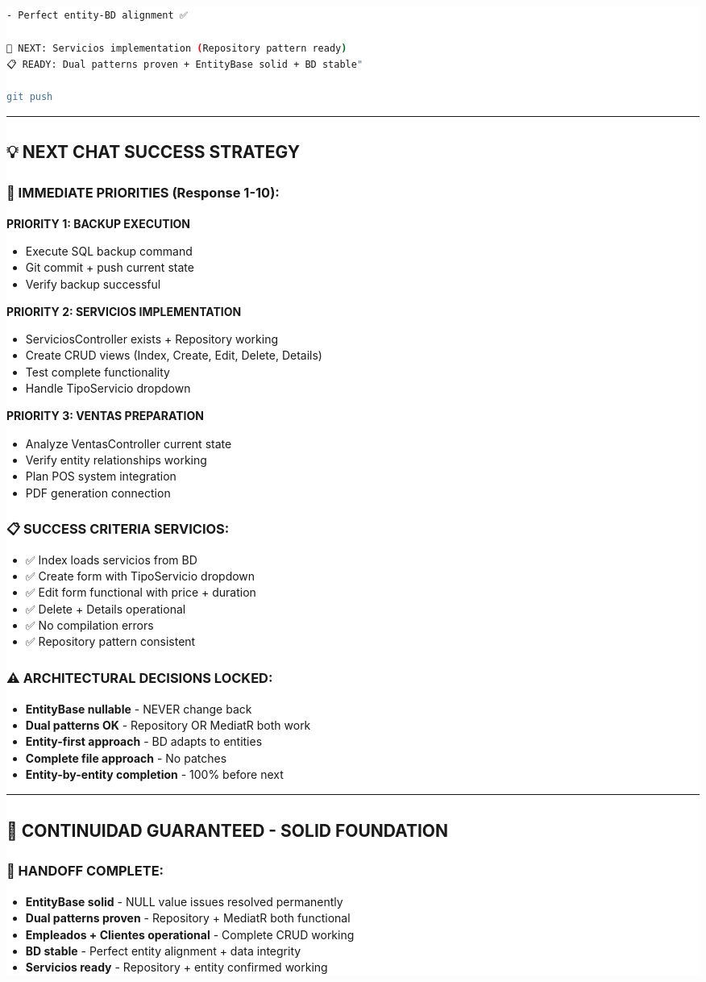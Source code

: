 ```bash
- Perfect entity-BD alignment ✅

🔗 NEXT: Servicios implementation (Repository pattern ready)
📋 READY: Dual patterns proven + EntityBase solid + BD stable"

git push
```

---

## 💡 NEXT CHAT SUCCESS STRATEGY

### **🎯 IMMEDIATE PRIORITIES (Response 1-10):**

**PRIORITY 1: BACKUP EXECUTION**
- Execute SQL backup command
- Git commit + push current state
- Verify backup successful

**PRIORITY 2: SERVICIOS IMPLEMENTATION**
- ServiciosController exists + Repository working
- Create CRUD views (Index, Create, Edit, Delete, Details)
- Test complete functionality
- Handle TipoServicio dropdown

**PRIORITY 3: VENTAS PREPARATION**
- Analyze VentasController current state
- Verify entity relationships working
- Plan POS system integration
- PDF generation connection

### **📋 SUCCESS CRITERIA SERVICIOS:**
- ✅ Index loads servicios from BD
- ✅ Create form with TipoServicio dropdown
- ✅ Edit form functional with price + duration
- ✅ Delete + Details operational
- ✅ No compilation errors
- ✅ Repository pattern consistent

### **⚠️ ARCHITECTURAL DECISIONS LOCKED:**
- **EntityBase nullable** - NEVER change back
- **Dual patterns OK** - Repository OR MediatR both work
- **Entity-first approach** - BD adapts to entities
- **Complete file approach** - No patches
- **Entity-by-entity completion** - 100% before next

---

## 🚀 CONTINUIDAD GUARANTEED - SOLID FOUNDATION

### **🔗 HANDOFF COMPLETE:**
- **EntityBase solid** - NULL value issues resolved permanently
- **Dual patterns proven** - Repository + MediatR both functional
- **Empleados + Clientes operational** - Complete CRUD working
- **BD stable** - Perfect entity alignment + data integrity
- **Servicios ready** - Repository + entity confirmed working
